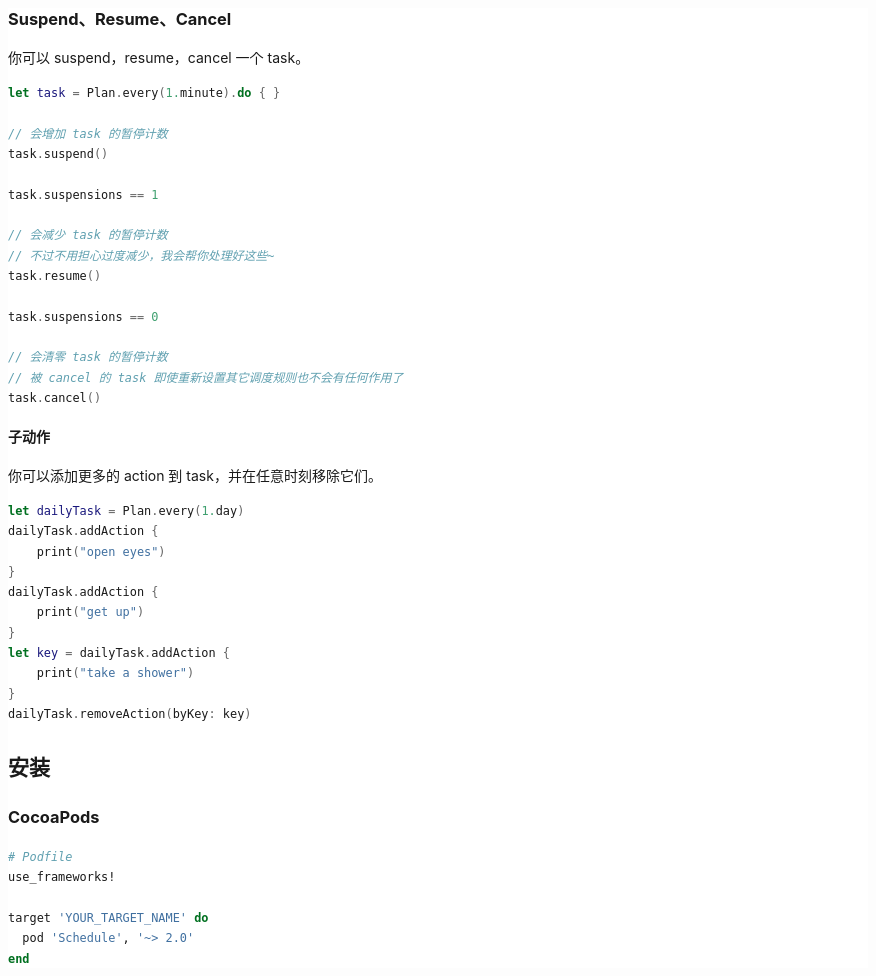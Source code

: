 ### Suspend、Resume、Cancel

你可以 suspend，resume，cancel 一个 task。

```swift
let task = Plan.every(1.minute).do { }

// 会增加 task 的暂停计数
task.suspend()

task.suspensions == 1

// 会减少 task 的暂停计数
// 不过不用担心过度减少，我会帮你处理好这些~
task.resume()

task.suspensions == 0

// 会清零 task 的暂停计数
// 被 cancel 的 task 即使重新设置其它调度规则也不会有任何作用了
task.cancel()
```

#### 子动作

你可以添加更多的 action 到 task，并在任意时刻移除它们。

```swift
let dailyTask = Plan.every(1.day)
dailyTask.addAction {
    print("open eyes")
}
dailyTask.addAction {
    print("get up")
}
let key = dailyTask.addAction {
    print("take a shower")
}
dailyTask.removeAction(byKey: key)
```

## 安装

### CocoaPods

```ruby
# Podfile
use_frameworks!

target 'YOUR_TARGET_NAME' do
  pod 'Schedule', '~> 2.0'
end
```

